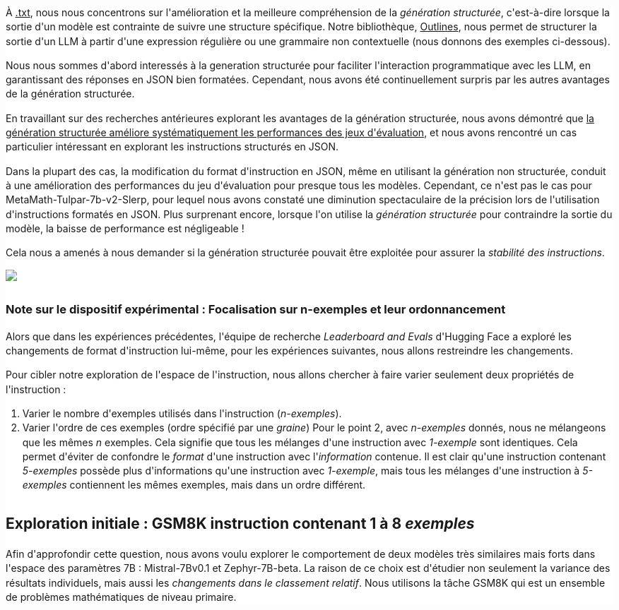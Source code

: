 À [.txt](http://dottxt.co/), nous nous concentrons sur l'amélioration et la meilleure compréhension de la *génération structurée*, c'est-à-dire lorsque la sortie d'un modèle est contrainte de suivre une structure spécifique. Notre bibliothèque, [Outlines](https://github.com/outlines-dev/outlines), nous permet de structurer la sortie d'un LLM à partir d'une expression régulière ou une grammaire non contextuelle (nous donnons des exemples ci-dessous). 

Nous nous sommes d'abord interessés à la generation structurée pour faciliter l'interaction programmatique avec les LLM, en garantissant des réponses en JSON bien formatées. Cependant, nous avons été continuellement surpris par les autres avantages de la génération structurée. 

En travaillant sur des recherches antérieures explorant les avantages de la génération structurée, nous avons démontré que [la génération structurée améliore systématiquement les performances des jeux d'évaluation](http://blog.dottxt.co/performance-gsm8k.html), et nous avons rencontré un cas particulier intéressant en explorant les instructions structurés en JSON.

Dans la plupart des cas, la modification du format d'instruction en JSON, même en utilisant la génération non structurée, conduit à une amélioration des performances du jeu d'évaluation pour presque tous les modèles. Cependant, ce n'est pas le cas pour MetaMath-Tulpar-7b-v2-Slerp, pour lequel nous avons constaté une diminution spectaculaire de la précision lors de l'utilisation d'instructions formatés en JSON. Plus surprenant encore, lorsque l'on utilise la *génération structurée* pour contraindre la sortie du modèle, la baisse de performance est négligeable ! 

Cela nous a amenés à nous demander si la génération structurée pouvait être exploitée pour assurer la *stabilité des instructions*.

![](https://huggingface.co/datasets/huggingface/documentation-images/resolve/main/blog/leaderboards-evaluation/dottxt-structured_output-ex-3.png)

### Note sur le dispositif expérimental : Focalisation sur n-exemples et leur ordonnancement

Alors que dans les expériences précédentes, l'équipe de recherche *Leaderboard and Evals* d'Hugging Face a exploré les changements de format d'instruction lui-même, pour les expériences suivantes, nous allons restreindre les changements. 

Pour cibler notre exploration de l'espace de l'instruction, nous allons chercher à faire varier seulement deux propriétés de l'instruction :
1. Varier le nombre d'exemples utilisés dans l'instruction (*n-exemples*).
2. Varier l'ordre de ces exemples (ordre spécifié par une *graine*)
Pour le point 2, avec *n-exemples* donnés, nous ne mélangeons que les mêmes *n* exemples. Cela signifie que tous les mélanges d'une instruction avec *1-exemple* sont identiques. Cela permet d'éviter de confondre le *format* d'une instruction avec l'*information* contenue. Il est clair qu'une instruction contenant *5-exemples* possède plus d'informations qu'une instruction avec *1-exemple*, mais tous les mélanges d'une instruction à *5-exemples* contiennent les mêmes exemples, mais dans un ordre différent.

## Exploration initiale : GSM8K instruction contenant 1 à 8 *exemples*

Afin d'approfondir cette question, nous avons voulu explorer le comportement de deux modèles très similaires mais forts dans l'espace des paramètres 7B : Mistral-7Bv0.1 et Zephyr-7B-beta. La raison de ce choix est d'étudier non seulement la variance des résultats individuels, mais aussi les *changements dans le classement relatif*. Nous utilisons la tâche GSM8K qui est un ensemble de problèmes mathématiques de niveau primaire.
